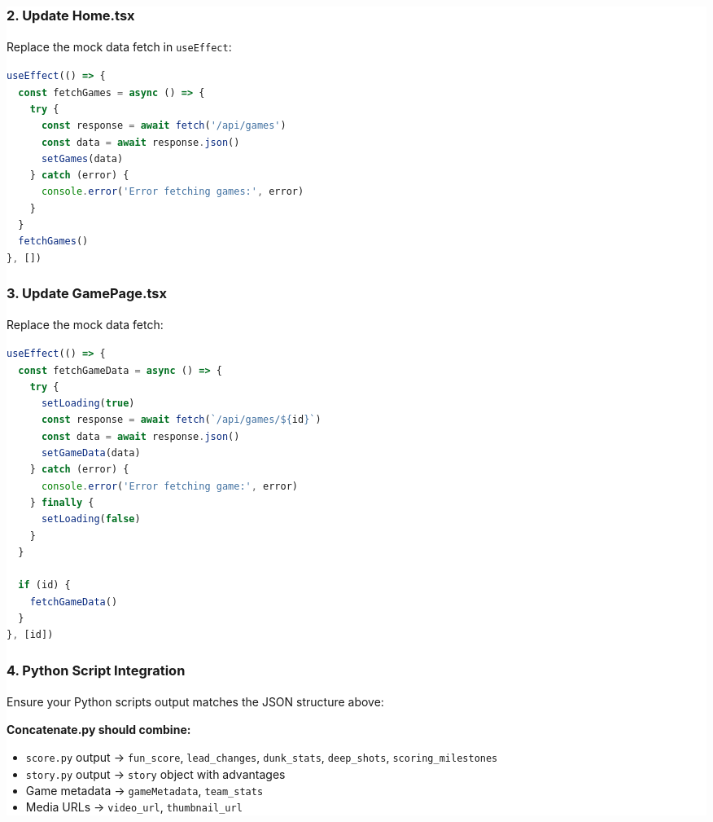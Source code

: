 ### 2. Update Home.tsx

Replace the mock data fetch in `useEffect`:

```typescript
useEffect(() => {
  const fetchGames = async () => {
    try {
      const response = await fetch('/api/games')
      const data = await response.json()
      setGames(data)
    } catch (error) {
      console.error('Error fetching games:', error)
    }
  }
  fetchGames()
}, [])
```

### 3. Update GamePage.tsx

Replace the mock data fetch:

```typescript
useEffect(() => {
  const fetchGameData = async () => {
    try {
      setLoading(true)
      const response = await fetch(`/api/games/${id}`)
      const data = await response.json()
      setGameData(data)
    } catch (error) {
      console.error('Error fetching game:', error)
    } finally {
      setLoading(false)
    }
  }
  
  if (id) {
    fetchGameData()
  }
}, [id])
```

### 4. Python Script Integration

Ensure your Python scripts output matches the JSON structure above:

**Concatenate.py should combine:**
- `score.py` output → `fun_score`, `lead_changes`, `dunk_stats`, `deep_shots`, `scoring_milestones`
- `story.py` output → `story` object with advantages
- Game metadata → `gameMetadata`, `team_stats`
- Media URLs → `video_url`, `thumbnail_url`
